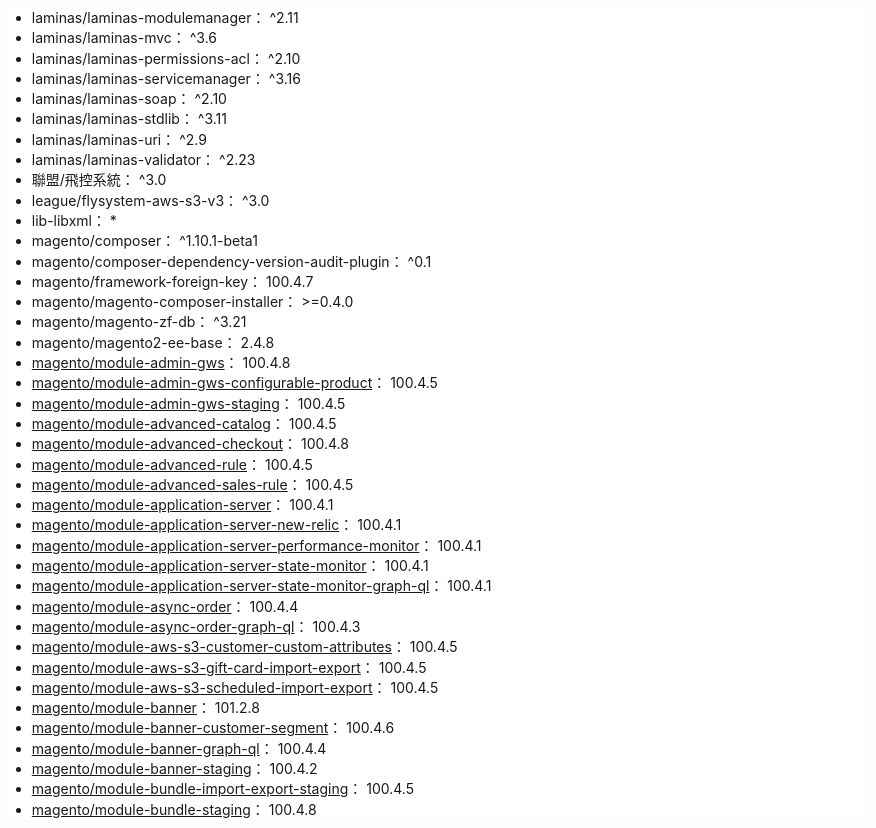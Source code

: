 - laminas/laminas-modulemanager： ^2.11
- laminas/laminas-mvc： ^3.6
- laminas/laminas-permissions-acl： ^2.10
- laminas/laminas-servicemanager： ^3.16
- laminas/laminas-soap： ^2.10
- laminas/laminas-stdlib： ^3.11
- laminas/laminas-uri： ^2.9
- laminas/laminas-validator： ^2.23
- 聯盟/飛控系統： ^3.0
- league/flysystem-aws-s3-v3： ^3.0
- lib-libxml： *
- magento/composer： ^1.10.1-beta1
- magento/composer-dependency-version-audit-plugin： ^0.1
- magento/framework-foreign-key： 100.4.7
- magento/magento-composer-installer： >=0.4.0
- magento/magento-zf-db： ^3.21
- magento/magento2-ee-base： 2.4.8
- [magento/module-admin-gws](https://developer.adobe.com/commerce/php/module-reference/module-admin-gws/)： 100.4.8
- [magento/module-admin-gws-configurable-product](https://developer.adobe.com/commerce/php/module-reference/module-admin-gws-configurable-product/)： 100.4.5
- [magento/module-admin-gws-staging](https://developer.adobe.com/commerce/php/module-reference/module-admin-gws-staging/)： 100.4.5
- [magento/module-advanced-catalog](https://developer.adobe.com/commerce/php/module-reference/module-advanced-catalog/)： 100.4.5
- [magento/module-advanced-checkout](https://developer.adobe.com/commerce/php/module-reference/module-advanced-checkout/)： 100.4.8
- [magento/module-advanced-rule](https://developer.adobe.com/commerce/php/module-reference/module-advanced-rule/)： 100.4.5
- [magento/module-advanced-sales-rule](https://developer.adobe.com/commerce/php/module-reference/module-advanced-sales-rule/)： 100.4.5
- [magento/module-application-server](https://developer.adobe.com/commerce/php/module-reference/module-application-server/)： 100.4.1
- [magento/module-application-server-new-relic](https://developer.adobe.com/commerce/php/module-reference/module-application-server-new-relic/)： 100.4.1
- [magento/module-application-server-performance-monitor](https://developer.adobe.com/commerce/php/module-reference/module-application-server-performance-monitor/)： 100.4.1
- [magento/module-application-server-state-monitor](https://developer.adobe.com/commerce/php/module-reference/module-application-server-state-monitor/)： 100.4.1
- [magento/module-application-server-state-monitor-graph-ql](https://developer.adobe.com/commerce/php/module-reference/module-application-server-state-monitor-graph-ql/)： 100.4.1
- [magento/module-async-order](https://developer.adobe.com/commerce/php/module-reference/module-async-order/)： 100.4.4
- [magento/module-async-order-graph-ql](https://developer.adobe.com/commerce/php/module-reference/module-async-order-graph-ql/)： 100.4.3
- [magento/module-aws-s3-customer-custom-attributes](https://developer.adobe.com/commerce/php/module-reference/module-aws-s3-customer-custom-attributes/)： 100.4.5
- [magento/module-aws-s3-gift-card-import-export](https://developer.adobe.com/commerce/php/module-reference/module-aws-s3-gift-card-import-export/)： 100.4.5
- [magento/module-aws-s3-scheduled-import-export](https://developer.adobe.com/commerce/php/module-reference/module-aws-s3-scheduled-import-export/)： 100.4.5
- [magento/module-banner](https://developer.adobe.com/commerce/php/module-reference/module-banner/)： 101.2.8
- [magento/module-banner-customer-segment](https://developer.adobe.com/commerce/php/module-reference/module-banner-customer-segment/)： 100.4.6
- [magento/module-banner-graph-ql](https://developer.adobe.com/commerce/php/module-reference/module-banner-graph-ql/)： 100.4.4
- [magento/module-banner-staging](https://developer.adobe.com/commerce/php/module-reference/module-banner-staging/)： 100.4.2
- [magento/module-bundle-import-export-staging](https://developer.adobe.com/commerce/php/module-reference/module-bundle-import-export-staging/)： 100.4.5
- [magento/module-bundle-staging](https://developer.adobe.com/commerce/php/module-reference/module-bundle-staging/)： 100.4.8